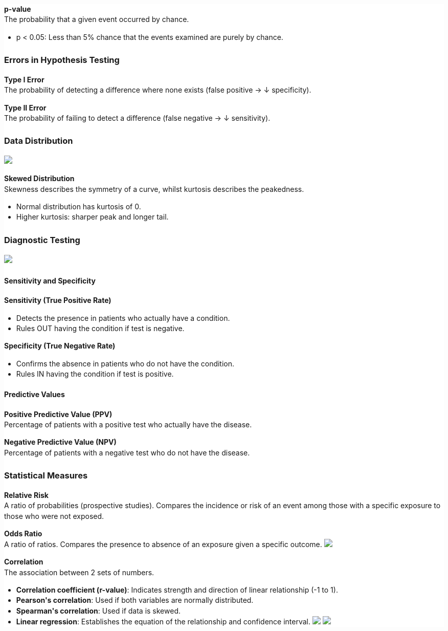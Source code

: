 **p-value**  
The probability that a given event occurred by chance.
- p < 0.05: Less than 5% chance that the events examined are purely by chance.

### Errors in Hypothesis Testing

**Type I Error**  
The probability of detecting a difference where none exists (false positive → ↓ specificity).

**Type II Error**  
The probability of failing to detect a difference (false negative → ↓ sensitivity).

### Data Distribution

![](Pasted%20image%2020240507155711.png)

**Skewed Distribution**  
Skewness describes the symmetry of a curve, whilst kurtosis describes the peakedness.
- Normal distribution has kurtosis of 0.
- Higher kurtosis: sharper peak and longer tail.

### Diagnostic Testing

![](Pasted%20image%2020240507121414.png)

#### Sensitivity and Specificity

**Sensitivity (True Positive Rate)**  
- Detects the presence in patients who actually have a condition.
- Rules OUT having the condition if test is negative.

**Specificity (True Negative Rate)**  
- Confirms the absence in patients who do not have the condition.
- Rules IN having the condition if test is positive.

#### Predictive Values

**Positive Predictive Value (PPV)**  
Percentage of patients with a positive test who actually have the disease.

**Negative Predictive Value (NPV)**  
Percentage of patients with a negative test who do not have the disease.

### Statistical Measures

**Relative Risk**  
A ratio of probabilities (prospective studies). Compares the incidence or risk of an event among those with a specific exposure to those who were not exposed.

**Odds Ratio**  
A ratio of ratios. Compares the presence to absence of an exposure given a specific outcome.
![](Pasted%20image%2020240507162414.png)

**Correlation**  
The association between 2 sets of numbers.
- **Correlation coefficient (r-value)**: Indicates strength and direction of linear relationship (-1 to 1).
- **Pearson's correlation**: Used if both variables are normally distributed.
- **Spearman's correlation**: Used if data is skewed.
- **Linear regression**: Establishes the equation of the relationship and confidence interval.
![](Pasted%20image%2020240507141445.png)
![](Pasted%20image%2020240507160132.png)
